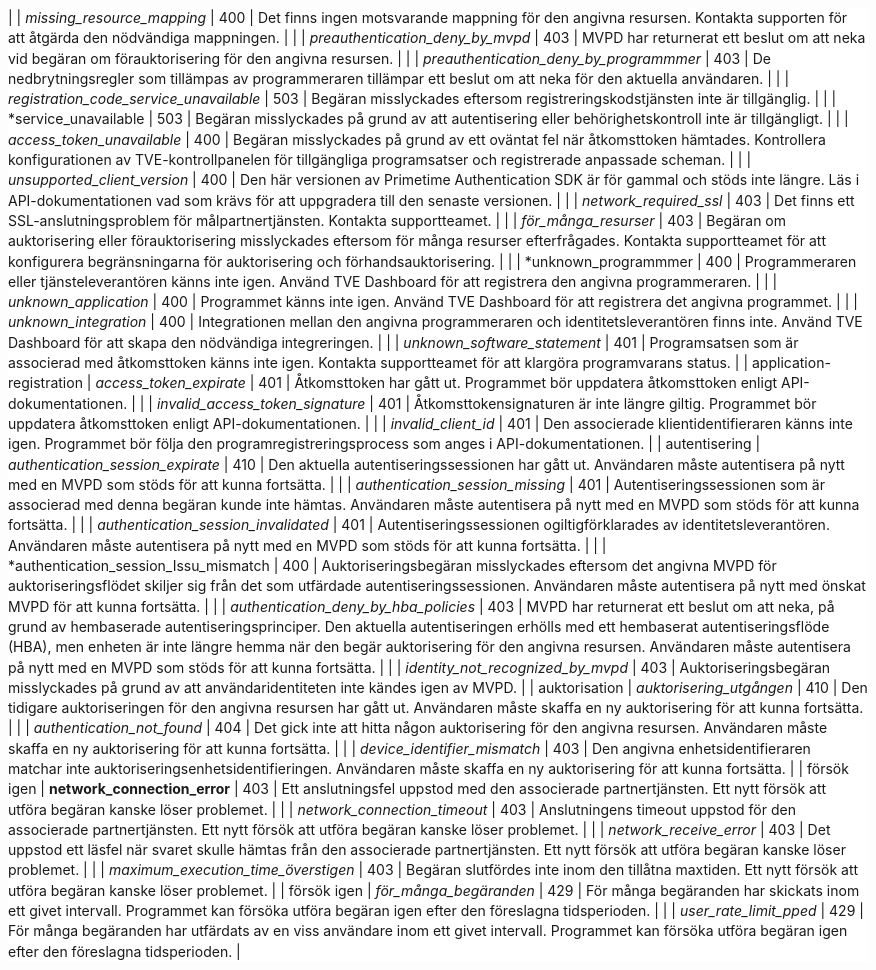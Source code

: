 |  | *missing_resource_mapping* | 400 | Det finns ingen motsvarande mappning för den angivna resursen. Kontakta supporten för att åtgärda den nödvändiga mappningen. |
|  | *preauthentication_deny_by_mvpd* | 403 | MVPD har returnerat ett beslut om att neka vid begäran om förauktorisering för den angivna resursen. |
|  | *preauthentication_deny_by_programmmer* | 403 | De nedbrytningsregler som tillämpas av programmeraren tillämpar ett beslut om att neka för den aktuella användaren. |
|  | *registration_code_service_unavailable* | 503 | Begäran misslyckades eftersom registreringskodstjänsten inte är tillgänglig. |
|  | *service_unavailable | 503 | Begäran misslyckades på grund av att autentisering eller behörighetskontroll inte är tillgängligt. |
|  | *access_token_unavailable* | 400 | Begäran misslyckades på grund av ett oväntat fel när åtkomsttoken hämtades. Kontrollera konfigurationen av TVE-kontrollpanelen för tillgängliga programsatser och registrerade anpassade scheman. |
|  | *unsupported_client_version* | 400 | Den här versionen av Primetime Authentication SDK är för gammal och stöds inte längre. Läs i API-dokumentationen vad som krävs för att uppgradera till den senaste versionen. |
|  | *network_required_ssl* | 403 | Det finns ett SSL-anslutningsproblem för målpartnertjänsten. Kontakta supportteamet. |
|  | *för_många_resurser* | 403 | Begäran om auktorisering eller förauktorisering misslyckades eftersom för många resurser efterfrågades. Kontakta supportteamet för att konfigurera begränsningarna för auktorisering och förhandsauktorisering. |
|  | *unknown_programmmer | 400 | Programmeraren eller tjänsteleverantören känns inte igen. Använd TVE Dashboard för att registrera den angivna programmeraren. |
|  | *unknown_application* | 400 | Programmet känns inte igen. Använd TVE Dashboard för att registrera det angivna programmet. |
|  | *unknown_integration* | 400 | Integrationen mellan den angivna programmeraren och identitetsleverantören finns inte. Använd TVE Dashboard för att skapa den nödvändiga integreringen. |
|  | *unknown_software_statement* | 401 | Programsatsen som är associerad med åtkomsttoken känns inte igen. Kontakta supportteamet för att klargöra programvarans status. |
| application-registration | *access_token_expirate* | 401 | Åtkomsttoken har gått ut. Programmet bör uppdatera åtkomsttoken enligt API-dokumentationen. |
|  | *invalid_access_token_signature* | 401 | Åtkomsttokensignaturen är inte längre giltig. Programmet bör uppdatera åtkomsttoken enligt API-dokumentationen. |
|  | *invalid_client_id* | 401 | Den associerade klientidentifieraren känns inte igen. Programmet bör följa den programregistreringsprocess som anges i API-dokumentationen. |
| autentisering | *authentication_session_expirate* | 410 | Den aktuella autentiseringssessionen har gått ut. Användaren måste autentisera på nytt med en MVPD som stöds för att kunna fortsätta. |
|  | *authentication_session_missing* | 401 | Autentiseringssessionen som är associerad med denna begäran kunde inte hämtas. Användaren måste autentisera på nytt med en MVPD som stöds för att kunna fortsätta. |
|  | *authentication_session_invalidated* | 401 | Autentiseringssessionen ogiltigförklarades av identitetsleverantören. Användaren måste autentisera på nytt med en MVPD som stöds för att kunna fortsätta. |
|  | *authentication_session_Issu_mismatch | 400 | Auktoriseringsbegäran misslyckades eftersom det angivna MVPD för auktoriseringsflödet skiljer sig från det som utfärdade autentiseringssessionen. Användaren måste autentisera på nytt med önskat MVPD för att kunna fortsätta. |
|  | *authentication_deny_by_hba_policies* | 403 | MVPD har returnerat ett beslut om att neka, på grund av hembaserade autentiseringsprinciper. Den aktuella autentiseringen erhölls med ett hembaserat autentiseringsflöde (HBA), men enheten är inte längre hemma när den begär auktorisering för den angivna resursen. Användaren måste autentisera på nytt med en MVPD som stöds för att kunna fortsätta. |
|  | *identity_not_recognized_by_mvpd* | 403 | Auktoriseringsbegäran misslyckades på grund av att användaridentiteten inte kändes igen av MVPD. |
| auktorisation | *auktorisering_utgången* | 410 | Den tidigare auktoriseringen för den angivna resursen har gått ut. Användaren måste skaffa en ny auktorisering för att kunna fortsätta. |
|  | *authentication_not_found* | 404 | Det gick inte att hitta någon auktorisering för den angivna resursen. Användaren måste skaffa en ny auktorisering för att kunna fortsätta. |
|  | *device_identifier_mismatch* | 403 | Den angivna enhetsidentifieraren matchar inte auktoriseringsenhetsidentifieringen. Användaren måste skaffa en ny auktorisering för att kunna fortsätta. |
| försök igen | **network_connection_error** | 403 | Ett anslutningsfel uppstod med den associerade partnertjänsten. Ett nytt försök att utföra begäran kanske löser problemet. |
|  | *network_connection_timeout* | 403 | Anslutningens timeout uppstod för den associerade partnertjänsten. Ett nytt försök att utföra begäran kanske löser problemet. |
|  | *network_receive_error* | 403 | Det uppstod ett läsfel när svaret skulle hämtas från den associerade partnertjänsten. Ett nytt försök att utföra begäran kanske löser problemet. |
|  | *maximum_execution_time_överstigen* | 403 | Begäran slutfördes inte inom den tillåtna maxtiden. Ett nytt försök att utföra begäran kanske löser problemet. |
| försök igen | *för_många_begäranden* | 429 | För många begäranden har skickats inom ett givet intervall. Programmet kan försöka utföra begäran igen efter den föreslagna tidsperioden. |
|  | *user_rate_limit_pped* | 429 | För många begäranden har utfärdats av en viss användare inom ett givet intervall. Programmet kan försöka utföra begäran igen efter den föreslagna tidsperioden. |
